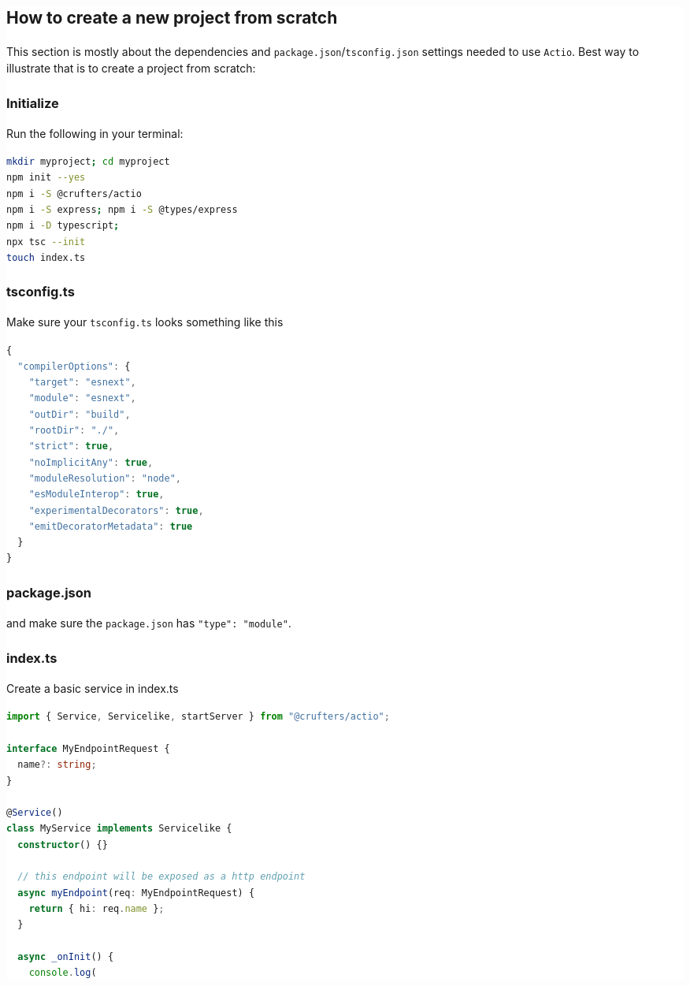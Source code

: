 ## How to create a new project from scratch

This section is mostly about the dependencies and `package.json`/`tsconfig.json` settings needed to use `Actio`. Best way to illustrate that is to create a project from scratch:

### Initialize

Run the following in your terminal:

```sh
mkdir myproject; cd myproject
npm init --yes
npm i -S @crufters/actio
npm i -S express; npm i -S @types/express
npm i -D typescript;
npx tsc --init
touch index.ts
```

### tsconfig.ts

Make sure your `tsconfig.ts` looks something like this

```js
{
  "compilerOptions": {
    "target": "esnext",
    "module": "esnext",
    "outDir": "build",
    "rootDir": "./",
    "strict": true,
    "noImplicitAny": true,
    "moduleResolution": "node",
    "esModuleInterop": true,
    "experimentalDecorators": true,
    "emitDecoratorMetadata": true
  }
}
```

### package.json

and make sure the `package.json` has `"type": "module"`.

### index.ts

Create a basic service in index.ts

```ts
import { Service, Servicelike, startServer } from "@crufters/actio";

interface MyEndpointRequest {
  name?: string;
}

@Service()
class MyService implements Servicelike {
  constructor() {}

  // this endpoint will be exposed as a http endpoint
  async myEndpoint(req: MyEndpointRequest) {
    return { hi: req.name };
  }

  async _onInit() {
    console.log(
```